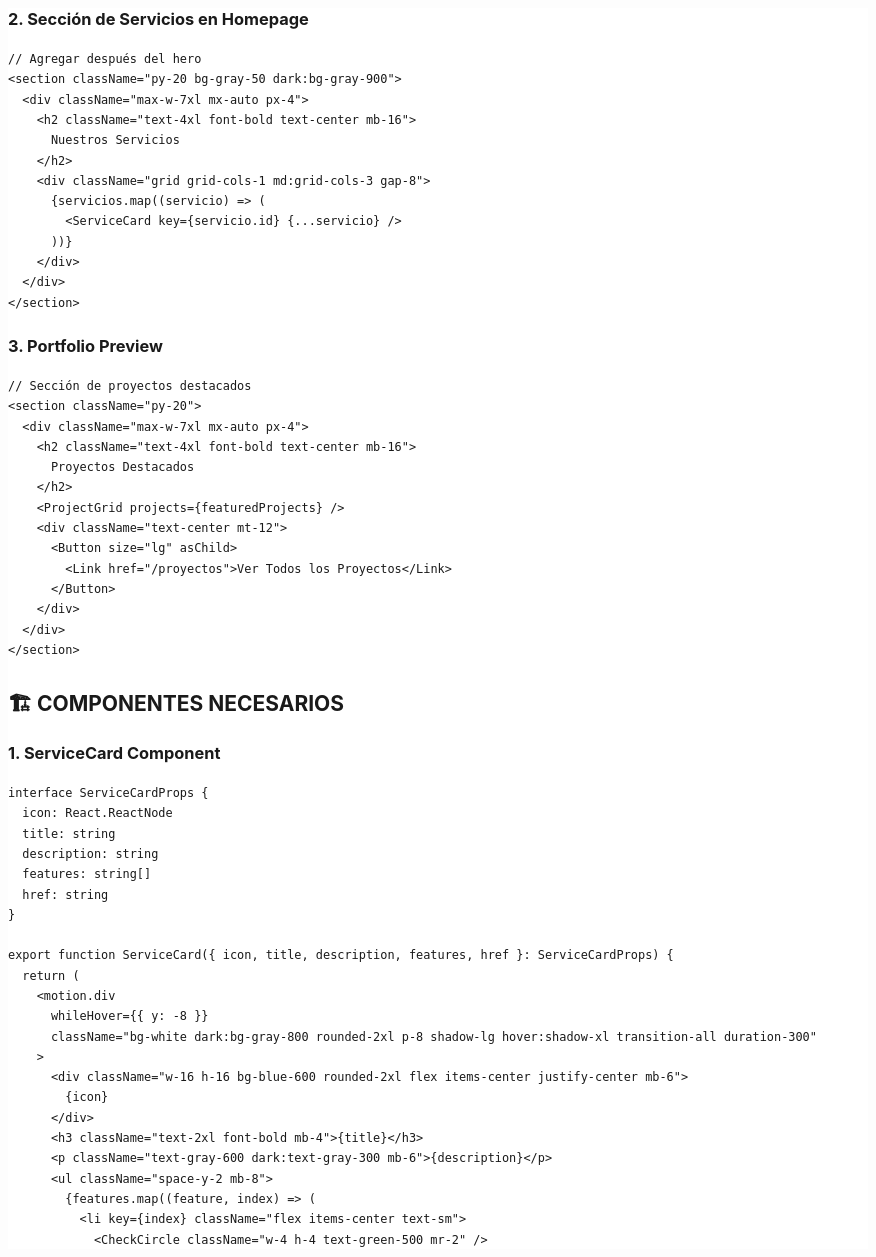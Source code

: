 ### 2. Sección de Servicios en Homepage
```tsx
// Agregar después del hero
<section className="py-20 bg-gray-50 dark:bg-gray-900">
  <div className="max-w-7xl mx-auto px-4">
    <h2 className="text-4xl font-bold text-center mb-16">
      Nuestros Servicios
    </h2>
    <div className="grid grid-cols-1 md:grid-cols-3 gap-8">
      {servicios.map((servicio) => (
        <ServiceCard key={servicio.id} {...servicio} />
      ))}
    </div>
  </div>
</section>
```

### 3. Portfolio Preview
```tsx
// Sección de proyectos destacados
<section className="py-20">
  <div className="max-w-7xl mx-auto px-4">
    <h2 className="text-4xl font-bold text-center mb-16">
      Proyectos Destacados
    </h2>
    <ProjectGrid projects={featuredProjects} />
    <div className="text-center mt-12">
      <Button size="lg" asChild>
        <Link href="/proyectos">Ver Todos los Proyectos</Link>
      </Button>
    </div>
  </div>
</section>
```

## 🏗️ COMPONENTES NECESARIOS

### 1. ServiceCard Component
```tsx
interface ServiceCardProps {
  icon: React.ReactNode
  title: string
  description: string
  features: string[]
  href: string
}

export function ServiceCard({ icon, title, description, features, href }: ServiceCardProps) {
  return (
    <motion.div
      whileHover={{ y: -8 }}
      className="bg-white dark:bg-gray-800 rounded-2xl p-8 shadow-lg hover:shadow-xl transition-all duration-300"
    >
      <div className="w-16 h-16 bg-blue-600 rounded-2xl flex items-center justify-center mb-6">
        {icon}
      </div>
      <h3 className="text-2xl font-bold mb-4">{title}</h3>
      <p className="text-gray-600 dark:text-gray-300 mb-6">{description}</p>
      <ul className="space-y-2 mb-8">
        {features.map((feature, index) => (
          <li key={index} className="flex items-center text-sm">
            <CheckCircle className="w-4 h-4 text-green-500 mr-2" />
```